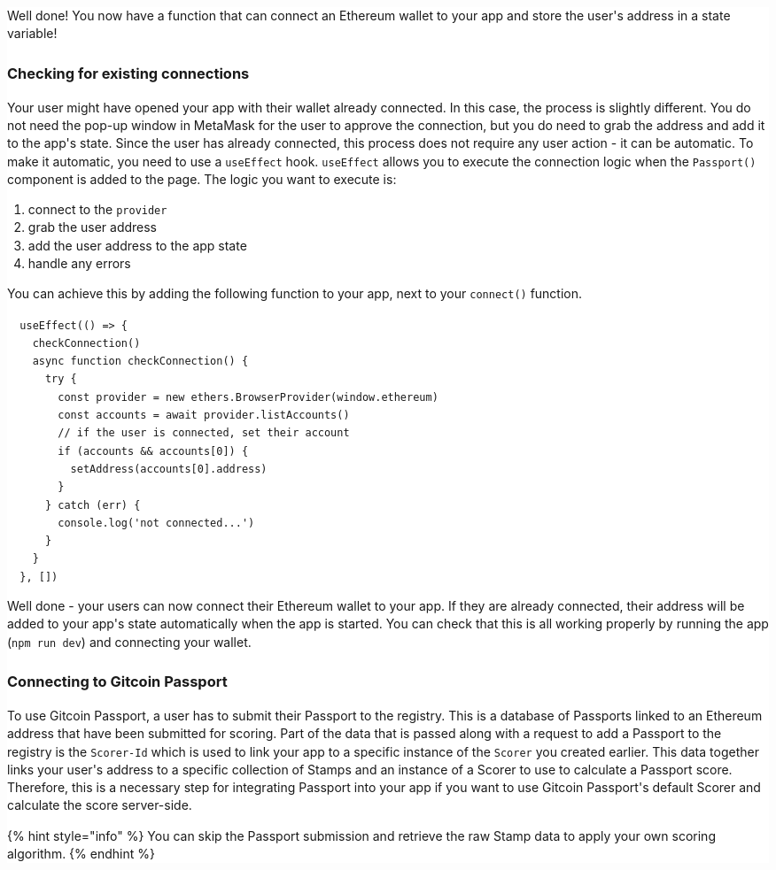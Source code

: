 Well done! You now have a function that can connect an Ethereum wallet to your app and store the user's address in a state variable!

### Checking for existing connections

Your user might have opened your app with their wallet already connected. In this case, the process is slightly different. You do not need the pop-up window in MetaMask for the user to approve the connection, but you do need to grab the address and add it to the app's state. Since the user has already connected, this process does not require any user action - it can be automatic. To make it automatic, you need to use a `useEffect` hook. `useEffect` allows you to execute the connection logic when the `Passport()` component is added to the page. The logic you want to execute is:

1. connect to the `provider`
2. grab the user address
3. add the user address to the app state
4. handle any errors

You can achieve this by adding the following function to your app, next to your `connect()` function.

```tsx
  useEffect(() => {
    checkConnection()
    async function checkConnection() {
      try {
        const provider = new ethers.BrowserProvider(window.ethereum)
        const accounts = await provider.listAccounts()
        // if the user is connected, set their account
        if (accounts && accounts[0]) {
          setAddress(accounts[0].address)
        }
      } catch (err) {
        console.log('not connected...')
      }
    }
  }, [])
```

Well done - your users can now connect their Ethereum wallet to your app. If they are already connected, their address will be added to your app's state automatically when the app is started. You can check that this is all working properly by running the app (`npm run dev`) and connecting your wallet.

### Connecting to Gitcoin Passport

To use Gitcoin Passport, a user has to submit their Passport to the registry. This is a database of Passports linked to an Ethereum address that have been submitted for scoring. Part of the data that is passed along with a request to add a Passport to the registry is the `Scorer-Id` which is used to link your app to a specific instance of the `Scorer` you created earlier. This data together links your user's address to a specific collection of Stamps and an instance of a Scorer to use to calculate a Passport score. Therefore, this is a necessary step for integrating Passport into your app if you want to use Gitcoin Passport's default Scorer and calculate the score server-side.

{% hint style="info" %}
You can skip the Passport submission and retrieve the raw Stamp data to apply your own scoring algorithm.&#x20;
{% endhint %}
